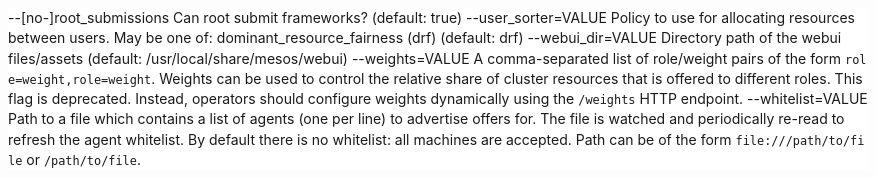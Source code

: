 <tr id="root_submissions">
  <td>
    --[no-]root_submissions
  </td>
  <td>
Can root submit frameworks? (default: true)
  </td>
</tr>

<tr id="user_sorter">
  <td>
    --user_sorter=VALUE
  </td>
  <td>
Policy to use for allocating resources between users. May be one of:
  dominant_resource_fairness (drf) (default: drf)
  </td>
</tr>

<tr id="webui_dir">
  <td>
    --webui_dir=VALUE
  </td>
  <td>
Directory path of the webui files/assets (default: /usr/local/share/mesos/webui)
  </td>
</tr>

<tr id="weights">
  <td>
    --weights=VALUE
  </td>
  <td>
A comma-separated list of role/weight pairs of the form
<code>role=weight,role=weight</code>. Weights can be used to control the
relative share of cluster resources that is offered to different roles. This
flag is deprecated. Instead, operators should configure weights dynamically
using the <code>/weights</code> HTTP endpoint.
  </td>
</tr>

<tr id="whitelist">
  <td>
    --whitelist=VALUE
  </td>
  <td>
Path to a file which contains a list of agents (one per line) to
advertise offers for. The file is watched and periodically re-read to
refresh the agent whitelist. By default there is no whitelist: all
machines are accepted. Path can be of the form
<code>file:///path/to/file</code> or <code>/path/to/file</code>.
  </td>
</tr>
